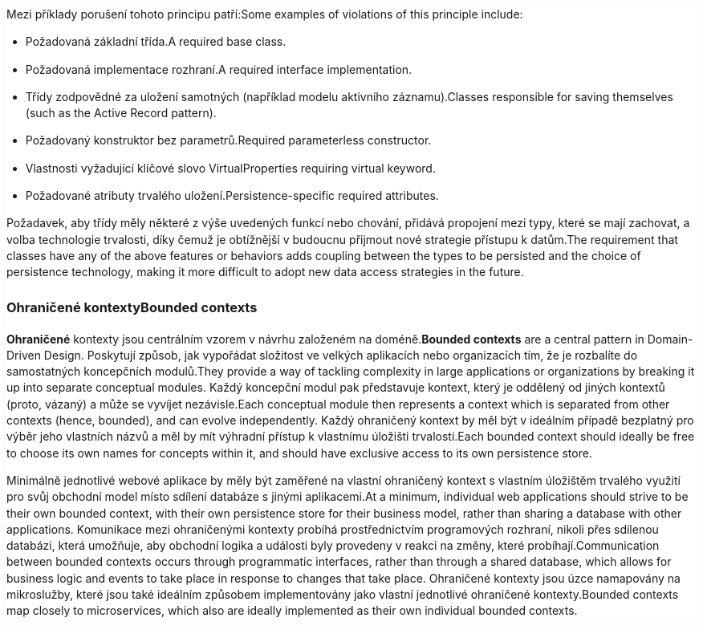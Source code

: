 <span data-ttu-id="ac40c-175">Mezi příklady porušení tohoto principu patří:</span><span class="sxs-lookup"><span data-stu-id="ac40c-175">Some examples of violations of this principle include:</span></span>

- <span data-ttu-id="ac40c-176">Požadovaná základní třída.</span><span class="sxs-lookup"><span data-stu-id="ac40c-176">A required base class.</span></span>

- <span data-ttu-id="ac40c-177">Požadovaná implementace rozhraní.</span><span class="sxs-lookup"><span data-stu-id="ac40c-177">A required interface implementation.</span></span>

- <span data-ttu-id="ac40c-178">Třídy zodpovědné za uložení samotných (například modelu aktivního záznamu).</span><span class="sxs-lookup"><span data-stu-id="ac40c-178">Classes responsible for saving themselves (such as the Active Record pattern).</span></span>

- <span data-ttu-id="ac40c-179">Požadovaný konstruktor bez parametrů.</span><span class="sxs-lookup"><span data-stu-id="ac40c-179">Required parameterless constructor.</span></span>

- <span data-ttu-id="ac40c-180">Vlastnosti vyžadující klíčové slovo Virtual</span><span class="sxs-lookup"><span data-stu-id="ac40c-180">Properties requiring virtual keyword.</span></span>

- <span data-ttu-id="ac40c-181">Požadované atributy trvalého uložení.</span><span class="sxs-lookup"><span data-stu-id="ac40c-181">Persistence-specific required attributes.</span></span>

<span data-ttu-id="ac40c-182">Požadavek, aby třídy měly některé z výše uvedených funkcí nebo chování, přidává propojení mezi typy, které se mají zachovat, a volba technologie trvalosti, díky čemuž je obtížnější v budoucnu přijmout nové strategie přístupu k datům.</span><span class="sxs-lookup"><span data-stu-id="ac40c-182">The requirement that classes have any of the above features or behaviors adds coupling between the types to be persisted and the choice of persistence technology, making it more difficult to adopt new data access strategies in the future.</span></span>

### <a name="bounded-contexts"></a><span data-ttu-id="ac40c-183">Ohraničené kontexty</span><span class="sxs-lookup"><span data-stu-id="ac40c-183">Bounded contexts</span></span>

<span data-ttu-id="ac40c-184">**Ohraničené** kontexty jsou centrálním vzorem v návrhu založeném na doméně.</span><span class="sxs-lookup"><span data-stu-id="ac40c-184">**Bounded contexts** are a central pattern in Domain-Driven Design.</span></span> <span data-ttu-id="ac40c-185">Poskytují způsob, jak vypořádat složitost ve velkých aplikacích nebo organizacích tím, že je rozbalíte do samostatných koncepčních modulů.</span><span class="sxs-lookup"><span data-stu-id="ac40c-185">They provide a way of tackling complexity in large applications or organizations by breaking it up into separate conceptual modules.</span></span> <span data-ttu-id="ac40c-186">Každý koncepční modul pak představuje kontext, který je oddělený od jiných kontextů (proto, vázaný) a může se vyvíjet nezávisle.</span><span class="sxs-lookup"><span data-stu-id="ac40c-186">Each conceptual module then represents a context which is separated from other contexts (hence, bounded), and can evolve independently.</span></span> <span data-ttu-id="ac40c-187">Každý ohraničený kontext by měl být v ideálním případě bezplatný pro výběr jeho vlastních názvů a měl by mít výhradní přístup k vlastnímu úložišti trvalosti.</span><span class="sxs-lookup"><span data-stu-id="ac40c-187">Each bounded context should ideally be free to choose its own names for concepts within it, and should have exclusive access to its own persistence store.</span></span>

<span data-ttu-id="ac40c-188">Minimálně jednotlivé webové aplikace by měly být zaměřené na vlastní ohraničený kontext s vlastním úložištěm trvalého využití pro svůj obchodní model místo sdílení databáze s jinými aplikacemi.</span><span class="sxs-lookup"><span data-stu-id="ac40c-188">At a minimum, individual web applications should strive to be their own bounded context, with their own persistence store for their business model, rather than sharing a database with other applications.</span></span> <span data-ttu-id="ac40c-189">Komunikace mezi ohraničenými kontexty probíhá prostřednictvím programových rozhraní, nikoli přes sdílenou databázi, která umožňuje, aby obchodní logika a události byly provedeny v reakci na změny, které probíhají.</span><span class="sxs-lookup"><span data-stu-id="ac40c-189">Communication between bounded contexts occurs through programmatic interfaces, rather than through a shared database, which allows for business logic and events to take place in response to changes that take place.</span></span> <span data-ttu-id="ac40c-190">Ohraničené kontexty jsou úzce namapovány na mikroslužby, které jsou také ideálním způsobem implementovány jako vlastní jednotlivé ohraničené kontexty.</span><span class="sxs-lookup"><span data-stu-id="ac40c-190">Bounded contexts map closely to microservices, which also are ideally implemented as their own individual bounded contexts.</span></span>
